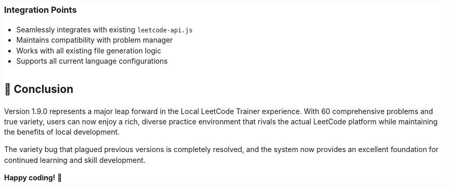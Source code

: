 ### Integration Points
- Seamlessly integrates with existing `leetcode-api.js`
- Maintains compatibility with problem manager
- Works with all existing file generation logic
- Supports all current language configurations

## 🎉 Conclusion

Version 1.9.0 represents a major leap forward in the Local LeetCode Trainer experience. With 60 comprehensive problems and true variety, users can now enjoy a rich, diverse practice environment that rivals the actual LeetCode platform while maintaining the benefits of local development.

The variety bug that plagued previous versions is completely resolved, and the system now provides an excellent foundation for continued learning and skill development.

**Happy coding!** 🚀
